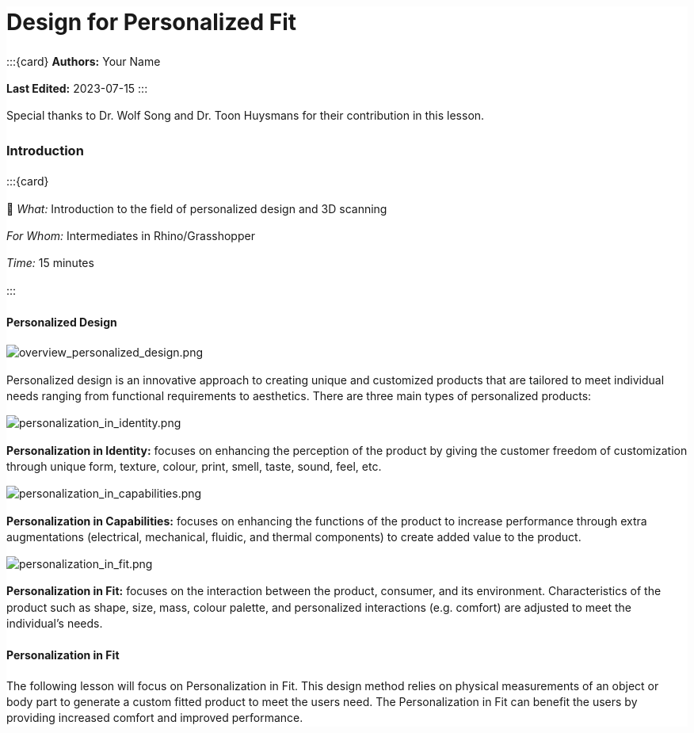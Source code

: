 # Design for Personalized Fit

:::{card}
**Authors:** Your Name

**Last Edited:** 2023-07-15
:::


```{tags} 3d-scans, personalized
```


Special thanks to Dr. Wolf Song and Dr. Toon Huysmans for their contribution in this lesson.

### Introduction

:::{card}

📑 *What:*         Introduction to the field of personalized design and 3D scanning

*For Whom:* Intermediates in Rhino/Grasshopper

*Time:*          15 minutes

:::

#### Personalized Design

![overview_personalized_design.png](overview_personalized_design.png)

Personalized design is an innovative approach to creating unique and customized products that are tailored to meet individual needs ranging from functional requirements to aesthetics. There are three main types of personalized products:

![personalization_in_identity.png](personalization_in_identity.png)

**Personalization in Identity:** focuses on enhancing the perception of the product by giving the customer freedom of customization through unique form, texture, colour, print, smell, taste, sound, feel, etc.

![personalization_in_capabilities.png](personalization_in_capabilities.png)

**Personalization in Capabilities:** focuses on enhancing the functions of the product to increase performance through extra augmentations (electrical, mechanical, fluidic, and thermal components) to create added value to the product.

![personalization_in_fit.png](personalization_in_fit.png)

**Personalization in Fit:** focuses on the interaction between the product, consumer, and its environment. Characteristics of the product such as shape, size, mass, colour palette, and personalized interactions (e.g. comfort) are adjusted to meet the individual’s needs.

#### Personalization in Fit

The following lesson will focus on Personalization in Fit. This design method relies on physical measurements of an object or body part to generate a custom fitted product to meet the users need. The Personalization in Fit can benefit the users by providing increased comfort and improved performance.
